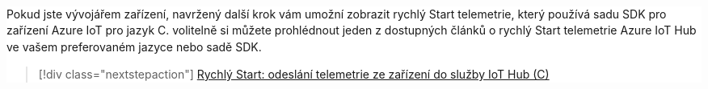 Pokud jste vývojářem zařízení, navržený další krok vám umožní zobrazit rychlý Start telemetrie, který používá sadu SDK pro zařízení Azure IoT pro jazyk C. volitelně si můžete prohlédnout jeden z dostupných článků o rychlý Start telemetrie Azure IoT Hub ve vašem preferovaném jazyce nebo sadě SDK.

> [!div class="nextstepaction"]
> [Rychlý Start: odeslání telemetrie ze zařízení do služby IoT Hub (C)](quickstart-send-telemetry-c.md)